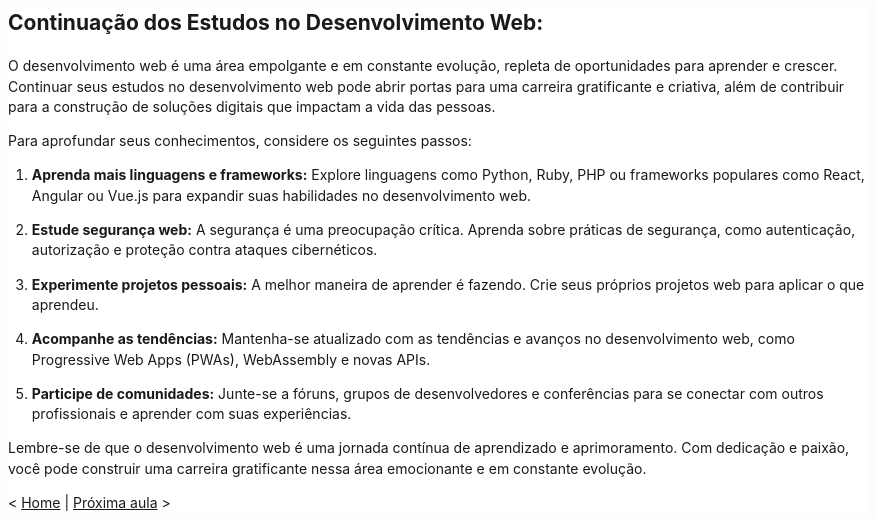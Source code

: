 ## Continuação dos Estudos no Desenvolvimento Web:

O desenvolvimento web é uma área empolgante e em constante evolução, repleta de oportunidades para aprender e crescer. Continuar seus estudos no desenvolvimento web pode abrir portas para uma carreira gratificante e criativa, além de contribuir para a construção de soluções digitais que impactam a vida das pessoas.

Para aprofundar seus conhecimentos, considere os seguintes passos:

1. **Aprenda mais linguagens e frameworks:** Explore linguagens como Python, Ruby, PHP ou frameworks populares como React, Angular ou Vue.js para expandir suas habilidades no desenvolvimento web.

2. **Estude segurança web:** A segurança é uma preocupação crítica. Aprenda sobre práticas de segurança, como autenticação, autorização e proteção contra ataques cibernéticos.

3. **Experimente projetos pessoais:** A melhor maneira de aprender é fazendo. Crie seus próprios projetos web para aplicar o que aprendeu.

4. **Acompanhe as tendências:** Mantenha-se atualizado com as tendências e avanços no desenvolvimento web, como Progressive Web Apps (PWAs), WebAssembly e novas APIs.

5. **Participe de comunidades:** Junte-se a fóruns, grupos de desenvolvedores e conferências para se conectar com outros profissionais e aprender com suas experiências.

Lembre-se de que o desenvolvimento web é uma jornada contínua de aprendizado e aprimoramento. Com dedicação e paixão, você pode construir uma carreira gratificante nessa área emocionante e em constante evolução.

< [Home](/README.md) | [Próxima aula](introducao-ao-HTML.md) >